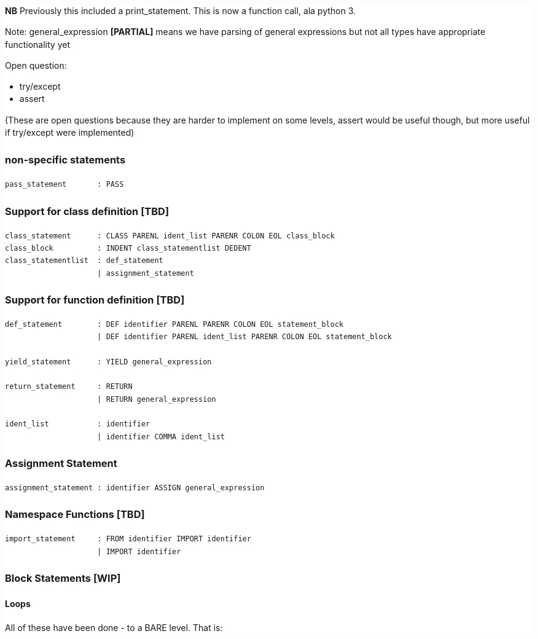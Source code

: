 **NB** Previously this included a print_statement. This is now a function call, ala python 3.

Note: general_expression  **[PARTIAL]** means we have parsing of general
expressions but not all types have appropriate functionality yet

Open question:

* try/except
* assert

(These are open questions because they are harder to implement on some levels,
assert would be useful though, but more useful if try/except were implemented)

### non-specific statements

    pass_statement       : PASS

### Support for class definition  **[TBD]**

    class_statement      : CLASS PARENL ident_list PARENR COLON EOL class_block
    class_block          : INDENT class_statementlist DEDENT
    class_statementlist  : def_statement
                         | assignment_statement

### Support for function definition  **[TBD]**

    def_statement        : DEF identifier PARENL PARENR COLON EOL statement_block
                         | DEF identifier PARENL ident_list PARENR COLON EOL statement_block

    yield_statement      : YIELD general_expression

    return_statement     : RETURN
                         | RETURN general_expression

    ident_list           : identifier
                         | identifier COMMA ident_list

### Assignment Statement

    assignment_statement : identifier ASSIGN general_expression

### Namespace Functions  **[TBD]**

    import_statement     : FROM identifier IMPORT identifier
                         | IMPORT identifier

### Block Statements  **[WIP]**

#### Loops

All of these have been done - to a BARE level. That is:
